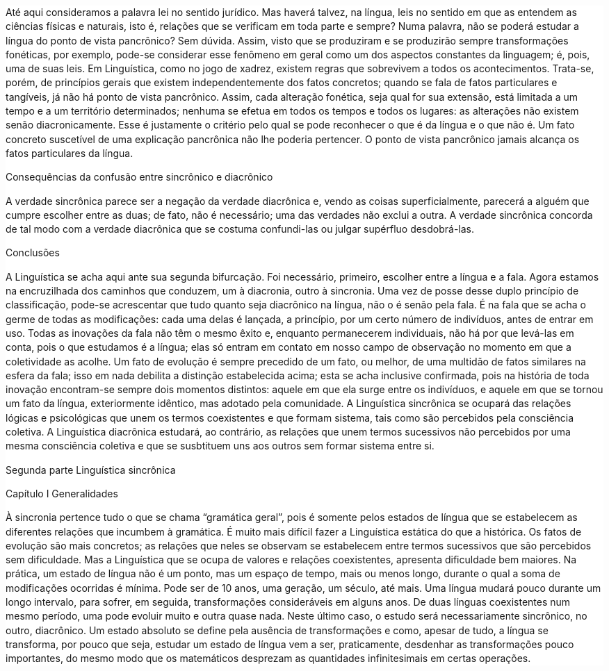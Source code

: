 Até aqui consideramos a palavra lei no sentido jurídico. Mas haverá talvez, na língua, leis no sentido em que as entendem as ciências físicas e naturais, isto é, relações que se verificam em toda parte e sempre? Numa palavra, não se poderá estudar a língua do ponto de vista pancrônico?
Sem dúvida. Assim, visto que se produziram e se produzirão sempre transformações fonéticas, por exemplo, pode-se considerar esse fenômeno em geral como um dos aspectos constantes da linguagem; é, pois, uma de suas leis. Em Linguística, como no jogo de xadrez, existem regras que sobrevivem a todos os acontecimentos. Trata-se, porém, de princípios gerais que existem independentemente dos fatos concretos; quando se fala de fatos particulares e tangíveis, já não há ponto de vista pancrônico. Assim, cada alteração fonética, seja qual for sua extensão, está limitada a um tempo e a um território determinados; nenhuma se efetua em todos os tempos e todos os lugares: as alterações não existem senão diacronicamente. Esse é justamente o critério pelo qual se pode reconhecer o que é da língua e o que não é. Um fato concreto suscetível de uma explicação pancrônica não lhe poderia pertencer. O ponto de vista pancrônico jamais alcança os fatos particulares da língua.

Consequências da confusão entre sincrônico e diacrônico

A verdade sincrônica parece ser a negação da verdade diacrônica e, vendo as coisas superficialmente, parecerá a alguém que cumpre escolher entre as duas; de fato, não é necessário; uma das verdades não exclui a outra.
A verdade sincrônica concorda de tal modo com a verdade diacrônica que se costuma confundi-las ou julgar supérfluo desdobrá-las.

Conclusões

A Linguística se acha aqui ante sua segunda bifurcação. Foi necessário, primeiro, escolher entre a língua e a fala. Agora estamos na encruzilhada dos caminhos que conduzem, um à diacronia, outro à sincronia.
Uma vez de posse desse duplo princípio de classificação, pode-se acrescentar que tudo quanto seja diacrônico na língua, não o é senão pela fala. É na fala que se acha o germe de todas as modificações: cada uma delas é lançada, a princípio, por um certo número de indivíduos, antes de entrar em uso.
Todas as inovações da fala não têm o mesmo êxito e, enquanto permanecerem individuais, não há por que levá-las em conta, pois o que estudamos é a língua; elas só entram em contato em nosso campo de observação no momento em que a coletividade as acolhe.
Um fato de evolução é sempre precedido de um fato, ou melhor, de uma multidão de fatos similares na esfera da fala; isso em nada debilita a distinção estabelecida acima; esta se acha inclusive confirmada, pois na história de toda inovação encontram-se sempre dois momentos distintos: aquele em que ela surge entre os indivíduos, e aquele em que se tornou um fato da língua, exteriormente idêntico, mas adotado pela comunidade.
A Linguística sincrônica se ocupará das relações lógicas e psicológicas que unem os termos coexistentes e que formam sistema, tais como são percebidos pela consciência coletiva.
A Linguística diacrônica estudará, ao contrário, as relações que unem termos sucessivos não percebidos por uma mesma consciência coletiva e que se susbtituem uns aos outros sem formar sistema entre si.

Segunda parte
Linguística sincrônica

Capítulo I
Generalidades

À sincronia pertence tudo o que se chama “gramática geral”, pois é somente pelos estados de língua que se estabelecem as diferentes relações que incumbem à gramática.
É muito mais difícil fazer a Linguística estática do que a histórica. Os fatos de evolução são mais concretos; as relações que neles se observam se estabelecem entre termos sucessivos que são percebidos sem dificuldade. Mas a Linguística que se ocupa de valores e relações coexistentes, apresenta dificuldade bem maiores.
Na prática, um estado de língua não é um ponto, mas um espaço de tempo, mais ou menos longo, durante o qual a soma de modificações ocorridas é mínima. Pode ser de 10 anos, uma geração, um século, até mais. Uma língua mudará pouco durante um longo intervalo, para sofrer, em seguida, transformações consideráveis em alguns anos.
De duas línguas coexistentes num mesmo período, uma pode evoluir muito e outra quase nada. Neste último caso, o estudo será necessariamente sincrônico, no outro, diacrônico.
Um estado absoluto se define pela ausência de transformações e como, apesar de tudo, a língua se transforma, por pouco que seja, estudar um estado de língua vem a ser, praticamente, desdenhar as transformações pouco importantes, do mesmo modo que os matemáticos desprezam as quantidades infinitesimais em certas operações.